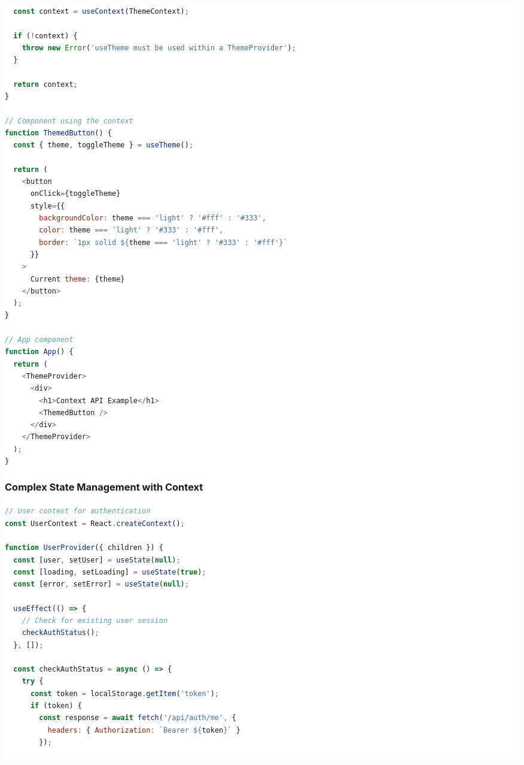 ```javascript
  const context = useContext(ThemeContext);
  
  if (!context) {
    throw new Error('useTheme must be used within a ThemeProvider');
  }
  
  return context;
}

// Component using the context
function ThemedButton() {
  const { theme, toggleTheme } = useTheme();

  return (
    <button
      onClick={toggleTheme}
      style={{
        backgroundColor: theme === 'light' ? '#fff' : '#333',
        color: theme === 'light' ? '#333' : '#fff',
        border: `1px solid ${theme === 'light' ? '#333' : '#fff'}`
      }}
    >
      Current theme: {theme}
    </button>
  );
}

// App component
function App() {
  return (
    <ThemeProvider>
      <div>
        <h1>Context API Example</h1>
        <ThemedButton />
      </div>
    </ThemeProvider>
  );
}
```

### Complex State Management with Context
```javascript
// User context for authentication
const UserContext = React.createContext();

function UserProvider({ children }) {
  const [user, setUser] = useState(null);
  const [loading, setLoading] = useState(true);
  const [error, setError] = useState(null);

  useEffect(() => {
    // Check for existing user session
    checkAuthStatus();
  }, []);

  const checkAuthStatus = async () => {
    try {
      const token = localStorage.getItem('token');
      if (token) {
        const response = await fetch('/api/auth/me', {
          headers: { Authorization: `Bearer ${token}` }
        });
        
```